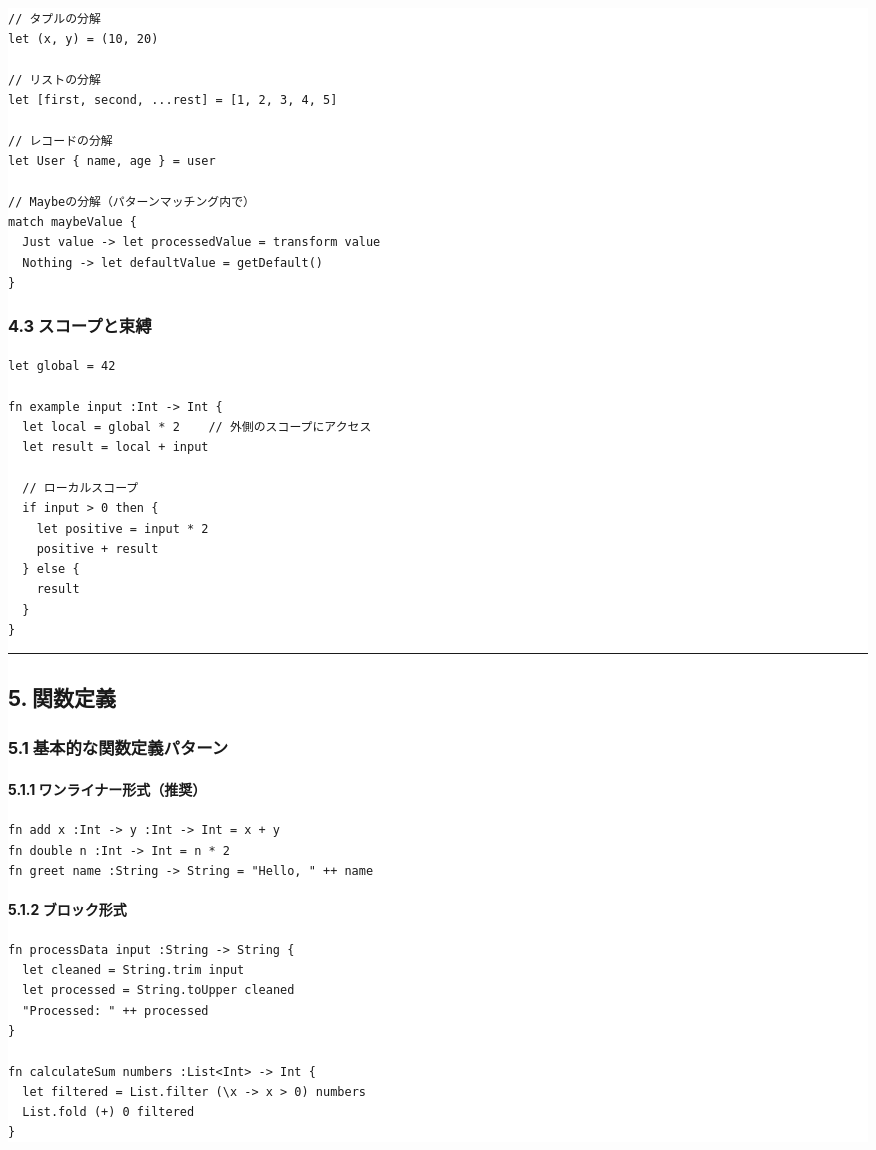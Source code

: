 ```seseragi
// タプルの分解
let (x, y) = (10, 20)

// リストの分解
let [first, second, ...rest] = [1, 2, 3, 4, 5]

// レコードの分解
let User { name, age } = user

// Maybeの分解（パターンマッチング内で）
match maybeValue {
  Just value -> let processedValue = transform value
  Nothing -> let defaultValue = getDefault()
}
```

### 4.3 スコープと束縛

```seseragi
let global = 42

fn example input :Int -> Int {
  let local = global * 2    // 外側のスコープにアクセス
  let result = local + input
  
  // ローカルスコープ
  if input > 0 then {
    let positive = input * 2
    positive + result
  } else {
    result
  }
}
```

---

## 5. 関数定義

### 5.1 基本的な関数定義パターン

#### 5.1.1 ワンライナー形式（推奨）
```seseragi
fn add x :Int -> y :Int -> Int = x + y
fn double n :Int -> Int = n * 2
fn greet name :String -> String = "Hello, " ++ name
```

#### 5.1.2 ブロック形式
```seseragi
fn processData input :String -> String {
  let cleaned = String.trim input
  let processed = String.toUpper cleaned
  "Processed: " ++ processed
}

fn calculateSum numbers :List<Int> -> Int {
  let filtered = List.filter (\x -> x > 0) numbers
  List.fold (+) 0 filtered
}
```
